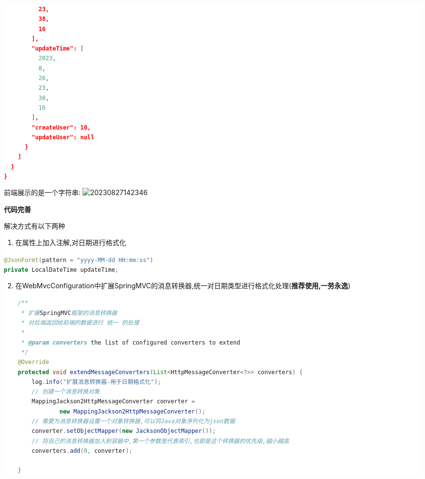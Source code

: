 ```json
          23,
          38,
          16
        ],
        "updateTime": [
          2023,
          8,
          26,
          23,
          38,
          16
        ],
        "createUser": 10,
        "updateUser": null
      }
    ]
  }
}
```

前端展示的是一个字符串:
![20230827142346](https://gcore.jsdelivr.net/gh/jimmy66886/picgo_two@main/img/20230827142346.png)

**代码完善**

解决方式有以下两种

1. 在属性上加入注解,对日期进行格式化

```java
@JsonFormt(pattern = "yyyy-MM-dd HH:mm:ss")
private LocalDateTime updateTime;
```

2. 在WebMvcConfiguration中扩展SpringMVC的消息转换器,统一对日期类型进行格式化处理(**推荐使用,一劳永逸**)

```java
    /**
     * 扩展SpringMVC框架的消息转换器
     * 对后端返回给前端的数据进行 统一 的处理
     *
     * @param converters the list of configured converters to extend
     */
    @Override
    protected void extendMessageConverters(List<HttpMessageConverter<?>> converters) {
        log.info("扩展消息转换器-用于日期格式化");
        // 创建一个消息转换对象
        MappingJackson2HttpMessageConverter converter =
                new MappingJackson2HttpMessageConverter();
        // 需要为消息转换器设置一个对象转换器,可以将Java对象序列化为json数据
        converter.setObjectMapper(new JacksonObjectMapper());
        // 将自己的消息转换器加入到容器中,第一个参数是代表索引,也即是这个转换器的优先级,越小越高
        converters.add(0, converter);

    }
```
